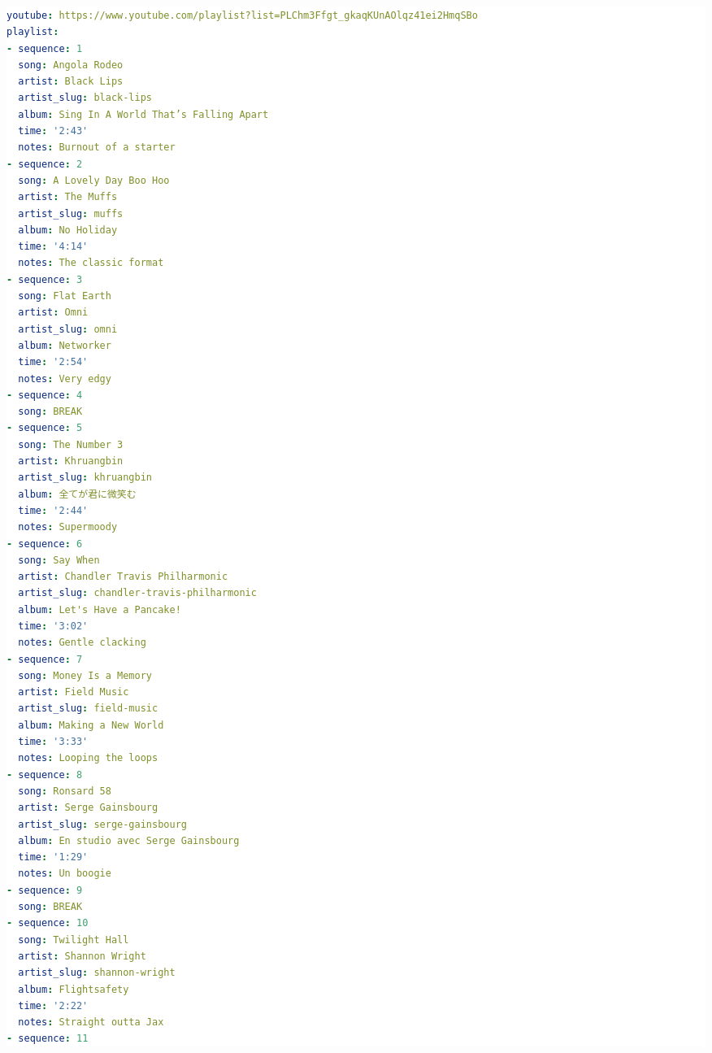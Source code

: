 ```yaml
youtube: https://www.youtube.com/playlist?list=PLChm3Ffgt_gkaqKUnAOlqz41ei2HmqSBo
playlist:
- sequence: 1
  song: Angola Rodeo
  artist: Black Lips
  artist_slug: black-lips
  album: Sing In A World That’s Falling Apart
  time: '2:43'
  notes: Burnout of a starter
- sequence: 2
  song: A Lovely Day Boo Hoo
  artist: The Muffs
  artist_slug: muffs
  album: No Holiday
  time: '4:14'
  notes: The classic format
- sequence: 3
  song: Flat Earth
  artist: Omni
  artist_slug: omni
  album: Networker
  time: '2:54'
  notes: Very edgy
- sequence: 4
  song: BREAK
- sequence: 5
  song: The Number 3
  artist: Khruangbin
  artist_slug: khruangbin
  album: 全てが君に微笑む
  time: '2:44'
  notes: Supermoody
- sequence: 6
  song: Say When
  artist: Chandler Travis Philharmonic
  artist_slug: chandler-travis-philharmonic
  album: Let's Have a Pancake!
  time: '3:02'
  notes: Gentle clacking
- sequence: 7
  song: Money Is a Memory
  artist: Field Music
  artist_slug: field-music
  album: Making a New World
  time: '3:33'
  notes: Looping the loops
- sequence: 8
  song: Ronsard 58
  artist: Serge Gainsbourg
  artist_slug: serge-gainsbourg
  album: En studio avec Serge Gainsbourg
  time: '1:29'
  notes: Un boogie
- sequence: 9
  song: BREAK
- sequence: 10
  song: Twilight Hall
  artist: Shannon Wright
  artist_slug: shannon-wright
  album: Flightsafety
  time: '2:22'
  notes: Straight outta Jax
- sequence: 11
```